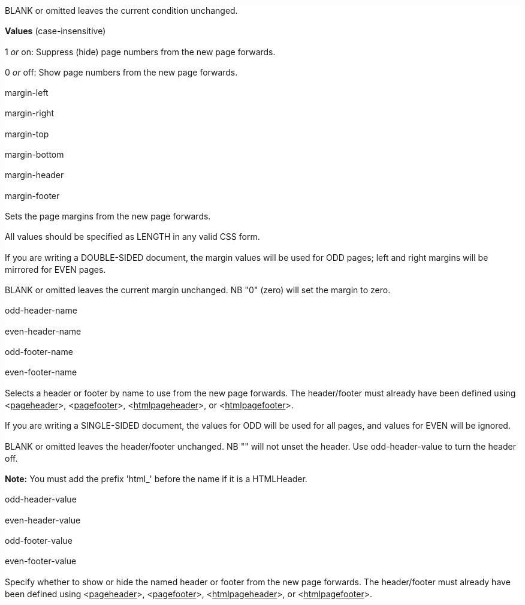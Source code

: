 <span class="smallblock">BLANK</span>&nbsp;or omitted leaves the current&nbsp;condition unchanged.</p>
<p class="manual_param_dd"><b>Values</b> (case-insensitive)

1 <i>or</i> on: Suppress (hide) page numbers from the new page forwards.

0 <i>or</i> off: Show page numbers from the new page forwards.</p>
<p class="manual_param_dt"><span class="parameter">margin-left</span>

<span class="parameter">margin-right</span>

<span class="parameter">margin-top</span>

<span class="parameter">margin-bottom</span>

<span class="parameter">margin-header</span>

<span class="parameter">margin-footer</span></p>
<p class="manual_param_dd">Sets the page margins from the new page forwards.

All values should be specified as <span class="smallblock">LENGTH</span> in any valid CSS form.

If you are writing a <span class="smallblock">DOUBLE-SIDED</span> document, the margin values will be used for <span class="smallblock">ODD</span> pages; left and right margins will be mirrored for <span class="smallblock">EVEN</span> pages.

<span class="smallblock">BLANK</span>&nbsp;or omitted leaves the current margin unchanged. NB "0" (zero) will set the margin to zero.</p>
<p class="manual_param_dt"><span class="parameter">odd-header-name</span>

<span class="parameter">even-header-name</span>

<span class="parameter">odd-footer-name</span>

<span class="parameter">even-footer-name</span></p>
<p class="manual_param_dd">Selects a header or footer by name to use from the new page forwards. The header/footer must already have been defined using &lt;<a href="{{ "/reference/html-control-tags/pageheader.html" | prepend: site.baseurl }}">pageheader</a>&gt;, &lt;<a href="{{ "/reference/html-control-tags/pagefooter.html" | prepend: site.baseurl }}">pagefooter</a>&gt;, &lt;<a href="{{ "/reference/html-control-tags/htmlpageheader.html" | prepend: site.baseurl }}">htmlpageheader</a>&gt;, or &lt;<a href="{{ "/reference/html-control-tags/htmlpagefooter.html" | prepend: site.baseurl }}">htmlpagefooter</a>&gt;.

If you are writing a <span class="smallblock">SINGLE-SIDED</span> document, the values for <span class="smallblock">ODD</span> will be used for all pages, and values for <span class="smallblock">EVEN</span> will be ignored.

<span class="smallblock">BLANK</span>&nbsp;or omitted leaves the header/footer unchanged. NB "" will not unset the header. Use <span class="parameter">odd-header-value</span> to turn the header off.</p>

<div class="alert alert-info" role="alert"><strong>Note:</strong> You must add the prefix 'html_' before the name if it is a HTMLHeader.</div>
<p class="manual_param_dt"><span class="parameter">odd-header-value</span>

<span class="parameter">even-header-</span><span class="parameter">value</span>

<span class="parameter">odd-footer-</span><span class="parameter">value</span>

<span class="parameter">even-footer-</span><span class="parameter">value</span></p>
<p class="manual_param_dd">Specify whether to show or hide the named header or footer from the new page forwards. The header/footer must already have been defined using &lt;<a href="{{ "/reference/html-control-tags/pageheader.html" | prepend: site.baseurl }}">pageheader</a>&gt;, &lt;<a href="{{ "/reference/html-control-tags/pagefooter.html" | prepend: site.baseurl }}">pagefooter</a>&gt;, &lt;<a href="{{ "/reference/html-control-tags/htmlpageheader.html" | prepend: site.baseurl }}">htmlpageheader</a>&gt;, or &lt;<a href="{{ "/reference/html-control-tags/htmlpagefooter.html" | prepend: site.baseurl }}">htmlpagefooter</a>&gt;.

